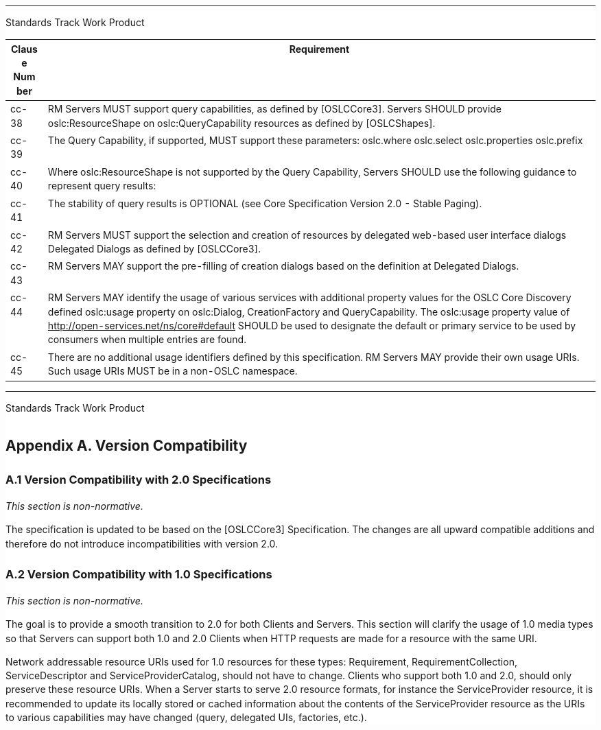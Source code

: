 
-----

Standards Track Work Product




|Clause Number|Requirement|
|---|---|
|cc-38|RM Servers MUST support query capabilities, as defined by [OSLCCore3]. Servers SHOULD provide oslc:ResourceShape on oslc:QueryCapability resources as defined by [OSLCShapes].|
|cc-39|The Query Capability, if supported, MUST support these parameters: oslc.where oslc.select oslc.properties oslc.prefix|
|cc-40|Where oslc:ResourceShape is not supported by the Query Capability, Servers SHOULD use the following guidance to represent query results:|
|cc-41|The stability of query results is OPTIONAL (see Core Specification Version 2.0 - Stable Paging).|
|cc-42|RM Servers MUST support the selection and creation of resources by delegated web-based user interface dialogs Delegated Dialogs as defined by [OSLCCore3].|
|cc-43|RM Servers MAY support the pre-filling of creation dialogs based on the definition at Delegated Dialogs.|
|cc-44|RM Servers MAY identify the usage of various services with additional property values for the OSLC Core Discovery defined oslc:usage property on oslc:Dialog, CreationFactory and QueryCapability. The oslc:usage property value of http://open-services.net/ns/core#default SHOULD be used to designate the default or primary service to be used by consumers when multiple entries are found.|
|cc-45|There are no additional usage identifiers defined by this specification. RM Servers MAY provide their own usage URIs. Such usage URIs MUST be in a non-OSLC namespace.|


-----

Standards Track Work Product

## Appendix A. Version Compatibility

### A.1 Version Compatibility with 2.0 Specifications

_This section is non-normative._

The specification is updated to be based on the [OSLCCore3] Specification. The changes are all upward compatible
additions and therefore do not introduce incompatibilities with version 2.0.

### A.2 Version Compatibility with 1.0 Specifications

_This section is non-normative._

The goal is to provide a smooth transition to 2.0 for both Clients and Servers. This section will clarify the usage of 1.0 media
types so that Servers can support both 1.0 and 2.0 Clients when HTTP requests are made for a resource with the same URI.

Network addressable resource URIs used for 1.0 resources for these types: Requirement, RequirementCollection,
ServiceDescriptor and ServiceProviderCatalog, should not have to change. Clients who support both 1.0 and 2.0, should only
preserve these resource URIs. When a Server starts to serve 2.0 resource formats, for instance the ServiceProvider resource,
it is recommended to update its locally stored or cached information about the contents of the ServiceProvider resource as the
URIs to various capabilities may have changed (query, delegated UIs, factories, etc.).
